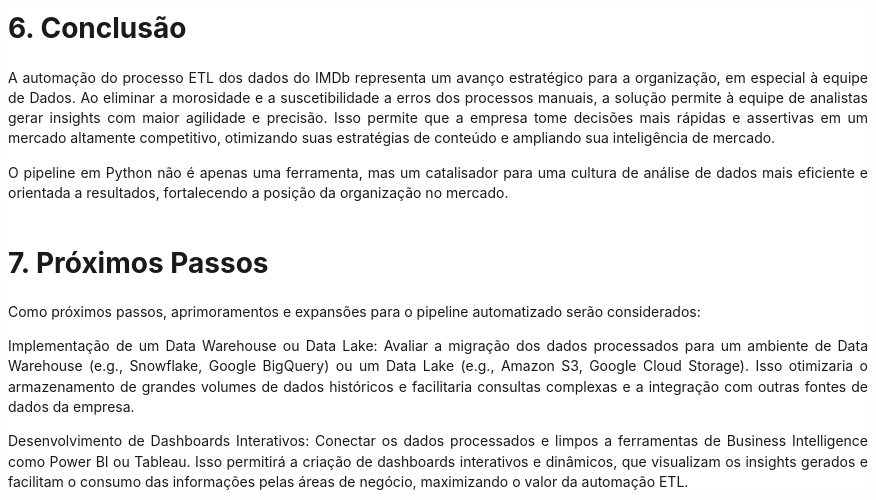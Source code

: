 # 6. Conclusão
<p align='justify'>A automação do processo ETL dos dados do IMDb representa um avanço estratégico para a organização, em especial à equipe de Dados. Ao eliminar a morosidade e a suscetibilidade a erros dos processos manuais, a solução permite à equipe de analistas gerar insights com maior agilidade e precisão. Isso permite que a empresa tome decisões mais rápidas e assertivas em um mercado altamente competitivo, otimizando suas estratégias de conteúdo e ampliando sua inteligência de mercado.</p>
<p align='justify'>O pipeline em Python não é apenas uma ferramenta, mas um catalisador para uma cultura de análise de dados mais eficiente e orientada a resultados, fortalecendo a posição da organização no mercado.</p>

# 7. Próximos Passos
<p align='justify'>Como próximos passos, aprimoramentos e expansões para o pipeline automatizado serão considerados:</p>
<p align='justify'>Implementação de um Data Warehouse ou Data Lake: Avaliar a migração dos dados processados para um ambiente de Data Warehouse (e.g., Snowflake, Google BigQuery) ou um Data Lake (e.g., Amazon S3, Google Cloud Storage). Isso otimizaria o armazenamento de grandes volumes de dados históricos e facilitaria consultas complexas e a integração com outras fontes de dados da empresa.</p>
<p align='justify'>Desenvolvimento de Dashboards Interativos: Conectar os dados processados e limpos a ferramentas de Business Intelligence como Power BI ou Tableau. Isso permitirá a criação de dashboards interativos e dinâmicos, que visualizam os insights gerados e facilitam o consumo das informações pelas áreas de negócio, maximizando o valor da automação ETL.</p>
